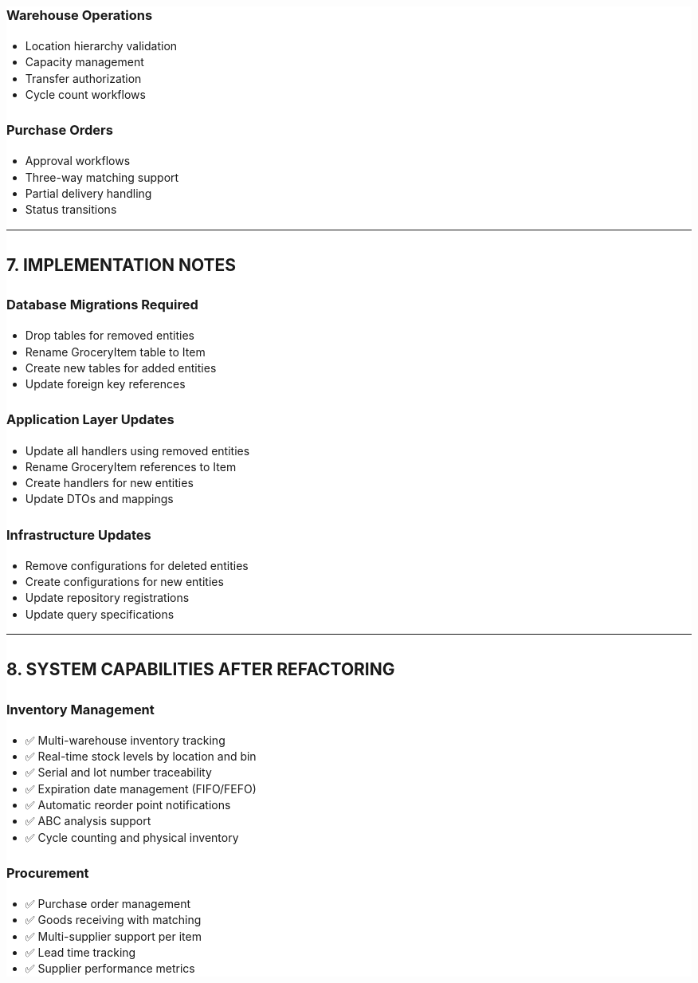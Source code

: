 ### Warehouse Operations
- Location hierarchy validation
- Capacity management
- Transfer authorization
- Cycle count workflows

### Purchase Orders
- Approval workflows
- Three-way matching support
- Partial delivery handling
- Status transitions

---

## 7. IMPLEMENTATION NOTES

### Database Migrations Required
- Drop tables for removed entities
- Rename GroceryItem table to Item
- Create new tables for added entities
- Update foreign key references

### Application Layer Updates
- Update all handlers using removed entities
- Rename GroceryItem references to Item
- Create handlers for new entities
- Update DTOs and mappings

### Infrastructure Updates
- Remove configurations for deleted entities
- Create configurations for new entities
- Update repository registrations
- Update query specifications

---

## 8. SYSTEM CAPABILITIES AFTER REFACTORING

### Inventory Management
- ✅ Multi-warehouse inventory tracking
- ✅ Real-time stock levels by location and bin
- ✅ Serial and lot number traceability
- ✅ Expiration date management (FIFO/FEFO)
- ✅ Automatic reorder point notifications
- ✅ ABC analysis support
- ✅ Cycle counting and physical inventory

### Procurement
- ✅ Purchase order management
- ✅ Goods receiving with matching
- ✅ Multi-supplier support per item
- ✅ Lead time tracking
- ✅ Supplier performance metrics
